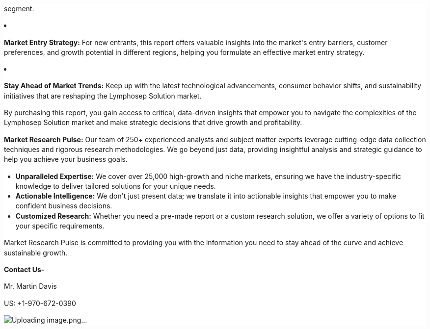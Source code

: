 segment.</p></li><li><p><strong>Market Entry Strategy:</strong> For new entrants, this report offers valuable insights into the market's entry barriers, customer preferences, and growth potential in different regions, helping you formulate an effective market entry strategy.</p></li><li><p><strong>Stay Ahead of Market Trends:</strong> Keep up with the latest technological advancements, consumer behavior shifts, and sustainability initiatives that are reshaping the Lymphosep Solution market.</p></li></ol><p>By purchasing this report, you gain access to critical, data-driven insights that empower you to navigate the complexities of the Lymphosep Solution market and make strategic decisions that drive growth and profitability.</p><p><strong>Market Research Pulse:</strong>&nbsp;Our team of 250+ experienced analysts and subject matter experts leverage cutting-edge data collection techniques and rigorous research methodologies. We go beyond just data, providing insightful analysis and strategic guidance to help you achieve your business goals.</p><ul><li><strong>Unparalleled Expertise:</strong>&nbsp;We cover over 25,000 high-growth and niche markets, ensuring we have the industry-specific knowledge to deliver tailored solutions for your unique needs.</li><li><strong>Actionable Intelligence:</strong>&nbsp;We don't just present data; we translate it into actionable insights that empower you to make confident business decisions.</li><li><strong>Customized Research:</strong>&nbsp;Whether you need a pre-made report or a custom research solution, we offer a variety of options to fit your specific requirements.</li></ul><p>Market Research Pulse is committed to providing you with the information you need to stay ahead of the curve and achieve sustainable growth.</p><p><strong>Contact Us-</strong></p><p>Mr. Martin Davis</p><p>US: +1-970-672-0390</p>
![Uploading image.png…]()
